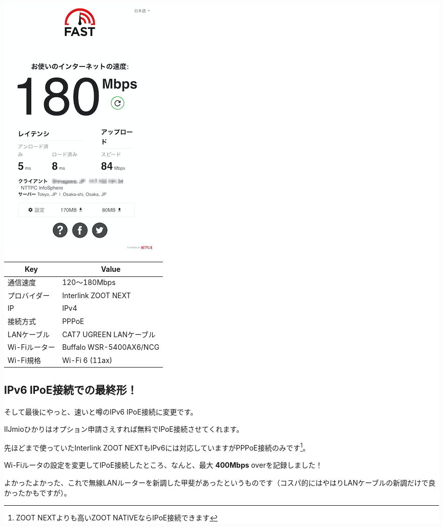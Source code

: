![image](/images/improve-my-internet-connection/router.png)

| Key | Value |
|----|----|
| 通信速度 | 120〜180Mbps |
| プロバイダー | Interlink ZOOT NEXT |
| IP | IPv4 |
| 接続方式 | PPPoE |
| LANケーブル | CAT7 UGREEN LANケーブル |
| Wi-Fiルーター | Buffalo WSR-5400AX6/NCG |
| Wi-Fi規格 | Wi-Fi 6 (11ax) |

## IPv6 IPoE接続での最終形！

そして最後にやっと、速いと噂のIPv6 IPoE接続に変更です。

IIJmioひかりはオプション申請さえすれば無料でIPoE接続させてくれます。

先ほどまで使っていたInterlink ZOOT NEXTもIPv6には対応していますがPPPoE接続のみです[^zootnative]。

[^zootnative]: ZOOT NEXTよりも高いZOOT NATIVEならIPoE接続できます

Wi-Fiルータの設定を変更してIPoE接続したところ、なんと、最大 **400Mbps** overを記録しました！

よかったよかった、これで無線LANルーターを新調した甲斐があったというものです（コスパ的にはやはりLANケーブルの新調だけで良かったかもですが）。
